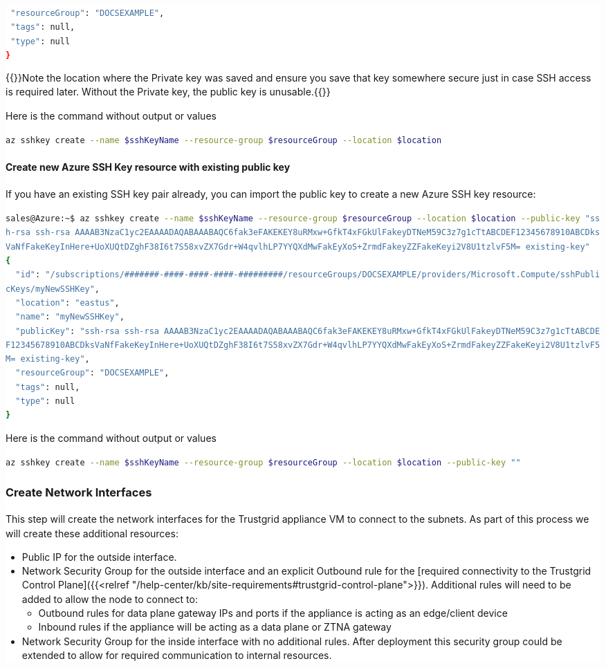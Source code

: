  ```bash
  "resourceGroup": "DOCSEXAMPLE",
  "tags": null,
  "type": null
}
 ```
{{<alert color="warning">}}Note the location where the Private key was saved and ensure you save that key somewhere secure just in case SSH access is required later. Without the Private key, the public key is unusable.{{</alert>}}

Here is the command without output or values
```bash
az sshkey create --name $sshKeyName --resource-group $resourceGroup --location $location
```

#### Create new Azure SSH Key resource with existing public key
If you have an existing SSH key pair already, you can import the public key to create a new Azure SSH key resource:
```bash
sales@Azure:~$ az sshkey create --name $sshKeyName --resource-group $resourceGroup --location $location --public-key "ssh-rsa ssh-rsa AAAAB3NzaC1yc2EAAAADAQABAAABAQC6fak3eFAKEKEY8uRMxw+GfkT4xFGkUlFakeyDTNeM59C3z7g1cTtABCDEF12345678910ABCDksVaNfFakeKeyInHere+UoXUQtDZghF38I6t7S58xvZX7Gdr+W4qvlhLP7YYQXdMwFakEyXoS+ZrmdFakeyZZFakeKeyi2V8U1tzlvF5M= existing-key"
{
  "id": "/subscriptions/#######-####-####-####-#########/resourceGroups/DOCSEXAMPLE/providers/Microsoft.Compute/sshPublicKeys/myNewSSHKey",
  "location": "eastus",
  "name": "myNewSSHKey",
  "publicKey": "ssh-rsa ssh-rsa AAAAB3NzaC1yc2EAAAADAQABAAABAQC6fak3eFAKEKEY8uRMxw+GfkT4xFGkUlFakeyDTNeM59C3z7g1cTtABCDEF12345678910ABCDksVaNfFakeKeyInHere+UoXUQtDZghF38I6t7S58xvZX7Gdr+W4qvlhLP7YYQXdMwFakEyXoS+ZrmdFakeyZZFakeKeyi2V8U1tzlvF5M= existing-key",
  "resourceGroup": "DOCSEXAMPLE",
  "tags": null,
  "type": null
}
```
Here is the command without output or values
```bash
az sshkey create --name $sshKeyName --resource-group $resourceGroup --location $location --public-key ""
```

### Create Network Interfaces
This step will create the network interfaces for the Trustgrid appliance VM to connect to the subnets. As part of this process we will create these additional resources:
- Public IP for the outside interface.
- Network Security Group for the outside interface and an explicit Outbound rule for the [required connectivity to the Trustgrid Control Plane]({{<relref "/help-center/kb/site-requirements#trustgrid-control-plane">}}). Additional rules will need to be added to allow the node to connect to:
  - Outbound rules for data plane gateway IPs and ports if the appliance is acting as an edge/client device
  - Inbound rules if the appliance will be acting as a data plane or ZTNA gateway
- Network Security Group for the inside interface with no additional rules. After deployment this security group could be extended to allow for required communication to internal resources.
